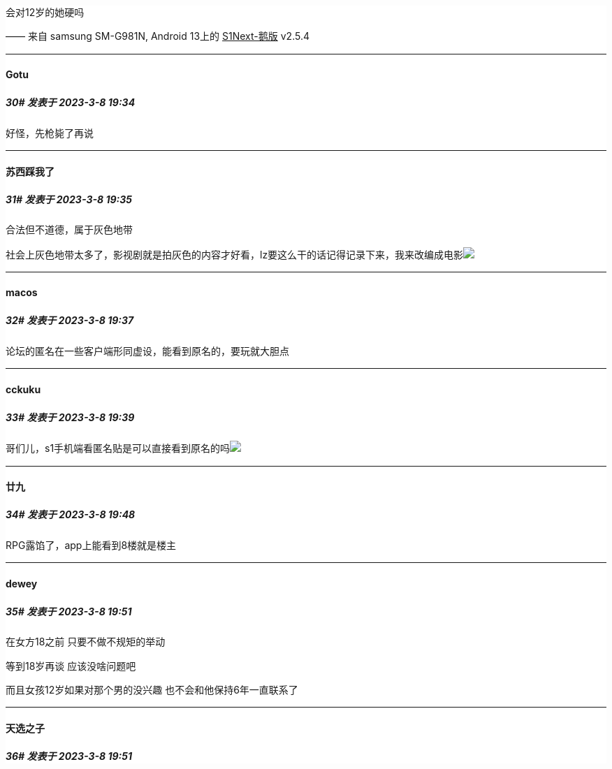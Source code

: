 会对12岁的她硬吗

—— 来自 samsung SM-G981N, Android 13上的 [S1Next-鹅版](https://github.com/ykrank/S1-Next/releases) v2.5.4

*****

####  Gotu  
##### 30#       发表于 2023-3-8 19:34

好怪，先枪毙了再说


*****

####  苏西踩我了  
##### 31#       发表于 2023-3-8 19:35

合法但不道德，属于灰色地带

社会上灰色地带太多了，影视剧就是拍灰色的内容才好看，lz要这么干的话记得记录下来，我来改编成电影<img src="https://static.saraba1st.com/image/smiley/face2017/067.png" referrerpolicy="no-referrer">

*****

####  macos  
##### 32#       发表于 2023-3-8 19:37

论坛的匿名在一些客户端形同虚设，能看到原名的，要玩就大胆点

*****

####  cckuku  
##### 33#       发表于 2023-3-8 19:39

哥们儿，s1手机端看匿名贴是可以直接看到原名的吗<img src="https://static.saraba1st.com/image/smiley/face2017/067.png" referrerpolicy="no-referrer">

*****

####  廿九  
##### 34#       发表于 2023-3-8 19:48

RPG露馅了，app上能看到8楼就是楼主

*****

####  dewey  
##### 35#       发表于 2023-3-8 19:51

在女方18之前 只要不做不规矩的举动

等到18岁再谈 应该没啥问题吧 

而且女孩12岁如果对那个男的没兴趣 也不会和他保持6年一直联系了

*****

####  天选之子  
##### 36#       发表于 2023-3-8 19:51
